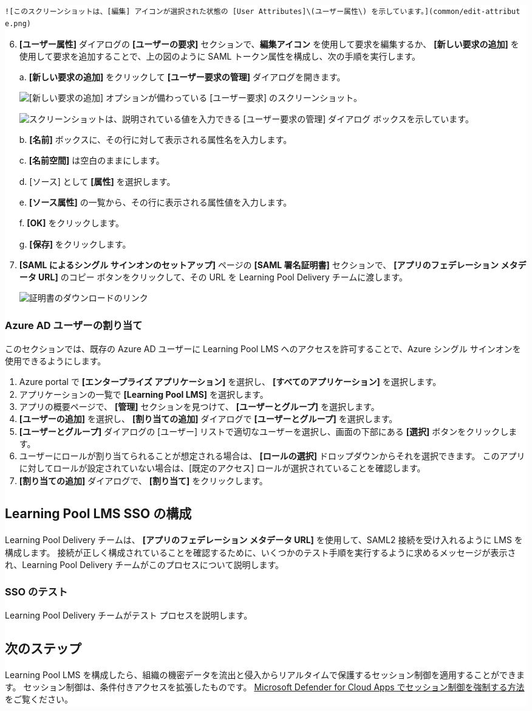     ![このスクリーンショットは、[編集] アイコンが選択された状態の [User Attributes]\(ユーザー属性\) を示しています。](common/edit-attribute.png)

6. **[ユーザー属性]** ダイアログの **[ユーザーの要求]** セクションで、**編集アイコン** を使用して要求を編集するか、 **[新しい要求の追加]** を使用して要求を追加することで、上の図のように SAML トークン属性を構成し、次の手順を実行します。 

    a. **[新しい要求の追加]** をクリックして **[ユーザー要求の管理]** ダイアログを開きます。

    ![[新しい要求の追加] オプションが備わっている [ユーザー要求] のスクリーンショット。](common/new-save-attribute.png)

    ![スクリーンショットは、説明されている値を入力できる [ユーザー要求の管理] ダイアログ ボックスを示しています。](common/new-attribute-details.png)

    b. **[名前]** ボックスに、その行に対して表示される属性名を入力します。

    c. **[名前空間]** は空白のままにします。

    d. [ソース] として **[属性]** を選択します。

    e. **[ソース属性]** の一覧から、その行に表示される属性値を入力します。

    f. **[OK]** をクリックします。

    g. **[保存]** をクリックします。

7. **[SAML によるシングル サインオンのセットアップ]** ページの **[SAML 署名証明書]** セクションで、 **[アプリのフェデレーション メタデータ URL]** のコピー ボタンをクリックして、その URL を Learning Pool Delivery チームに渡します。

    ![証明書のダウンロードのリンク](common/copy-metadataurl.png)

### <a name="assign-an-azure-ad-user"></a>Azure AD ユーザーの割り当て

このセクションでは、既存の Azure AD ユーザーに Learning Pool LMS へのアクセスを許可することで、Azure シングル サインオンを使用できるようにします。

1. Azure portal で **[エンタープライズ アプリケーション]** を選択し、 **[すべてのアプリケーション]** を選択します。
1. アプリケーションの一覧で **[Learning Pool LMS]** を選択します。
1. アプリの概要ページで、 **[管理]** セクションを見つけて、 **[ユーザーとグループ]** を選択します。
1. **[ユーザーの追加]** を選択し、 **[割り当ての追加]** ダイアログで **[ユーザーとグループ]** を選択します。
1. **[ユーザーとグループ]** ダイアログの [ユーザー] リストで適切なユーザーを選択し、画面の下部にある **[選択]** ボタンをクリックします。
1. ユーザーにロールが割り当てられることが想定される場合は、 **[ロールの選択]** ドロップダウンからそれを選択できます。 このアプリに対してロールが設定されていない場合は、[既定のアクセス] ロールが選択されていることを確認します。
1. **[割り当ての追加]** ダイアログで、 **[割り当て]** をクリックします。

## <a name="configure-learning-pool-lms-sso"></a>Learning Pool LMS SSO の構成

Learning Pool Delivery チームは、 **[アプリのフェデレーション メタデータ URL]** を使用して、SAML2 接続を受け入れるように LMS を構成します。 接続が正しく構成されていることを確認するために、いくつかのテスト手順を実行するように求めるメッセージが表示され、Learning Pool Delivery チームがこのプロセスについて説明します。

### <a name="test-sso"></a>SSO のテスト

Learning Pool Delivery チームがテスト プロセスを説明します。

## <a name="next-steps"></a>次のステップ

Learning Pool LMS を構成したら、組織の機密データを流出と侵入からリアルタイムで保護するセッション制御を適用することができます。 セッション制御は、条件付きアクセスを拡張したものです。 [Microsoft Defender for Cloud Apps でセッション制御を強制する方法](/cloud-app-security/proxy-deployment-any-app)をご覧ください。
